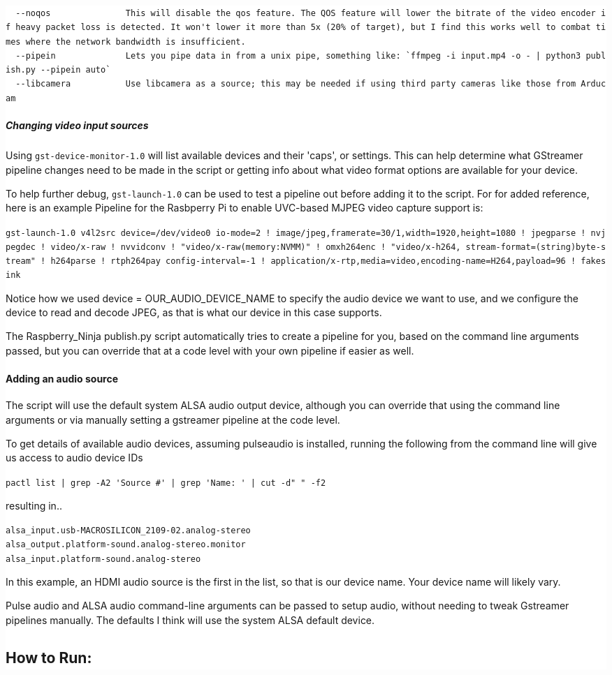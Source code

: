 ```
  --noqos               This will disable the qos feature. The QOS feature will lower the bitrate of the video encoder if heavy packet loss is detected. It won't lower it more than 5x (20% of target), but I find this works well to combat times where the network bandwidth is insufficient. 
  --pipein              Lets you pipe data in from a unix pipe, something like: `ffmpeg -i input.mp4 -o - | python3 publish.py --pipein auto`
  --libcamera           Use libcamera as a source; this may be needed if using third party cameras like those from Arducam

```

##### Changing video input sources

Using `gst-device-monitor-1.0` will list available devices and their 'caps', or settings.  This can help determine what GStreamer pipeline changes need to be made in the script or getting info about what video format options are available for your device.

To help further debug, `gst-launch-1.0` can be used to test a pipeline out before adding it to the script. For for added reference, here is an example Pipeline for the Rasbperry Pi to enable UVC-based MJPEG video capture support is:
```
gst-launch-1.0 v4l2src device=/dev/video0 io-mode=2 ! image/jpeg,framerate=30/1,width=1920,height=1080 ! jpegparse ! nvjpegdec ! video/x-raw ! nvvidconv ! "video/x-raw(memory:NVMM)" ! omxh264enc ! "video/x-h264, stream-format=(string)byte-stream" ! h264parse ! rtph264pay config-interval=-1 ! application/x-rtp,media=video,encoding-name=H264,payload=96 ! fakesink
```
Notice how we used device = OUR_AUDIO_DEVICE_NAME to specify the audio device we want to use, and we configure the device to read and decode JPEG, as that is what our device in this case supports.

The Raspberry_Ninja publish.py script automatically tries to create a pipeline for you, based on the command line arguments passed, but you can override that at a code level with your own pipeline if easier as well.

#### Adding an audio source

The script will use the default system ALSA audio output device, although you can override that using the command line arguments or via manually setting a gstreamer pipeline at the code level.

To get details of available audio devices, assuming pulseaudio is installed, running the following from the command line will give us access to audio device IDs
 ```
 pactl list | grep -A2 'Source #' | grep 'Name: ' | cut -d" " -f2
 ```
 resulting in..
```
alsa_input.usb-MACROSILICON_2109-02.analog-stereo
alsa_output.platform-sound.analog-stereo.monitor
alsa_input.platform-sound.analog-stereo
```
In this example, an HDMI audio source is the first in the list, so that is our device name. Your device name will likely vary.

Pulse audio and ALSA audio command-line arguments can be passed to setup audio, without needing to tweak Gstreamer pipelines manually. The defaults I think will use the system ALSA default device.

## How to Run:
